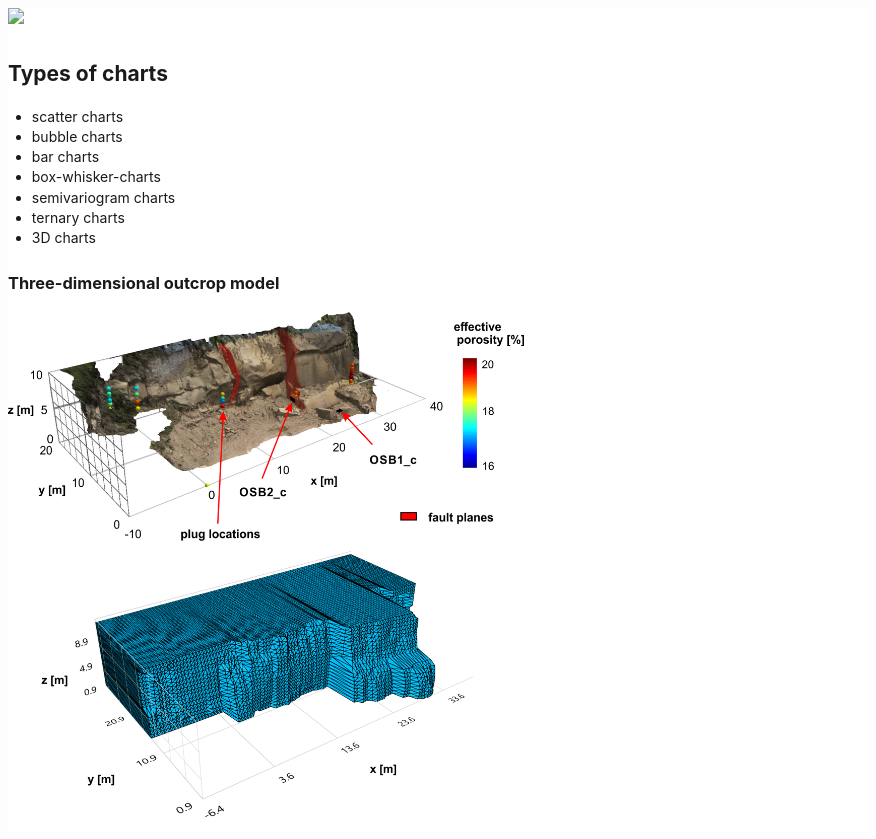 <img src="docs/Samples/Interpolations/CubeMeasurements.gif" width="60%">

## Types of charts
* scatter charts
* bubble charts
* bar charts
* box-whisker-charts
* semivariogram charts
* ternary charts
* 3D charts

### Three-dimensional outcrop model
<img src="docs/Samples/Meshes/OutcropModeling.png" width="60%">
